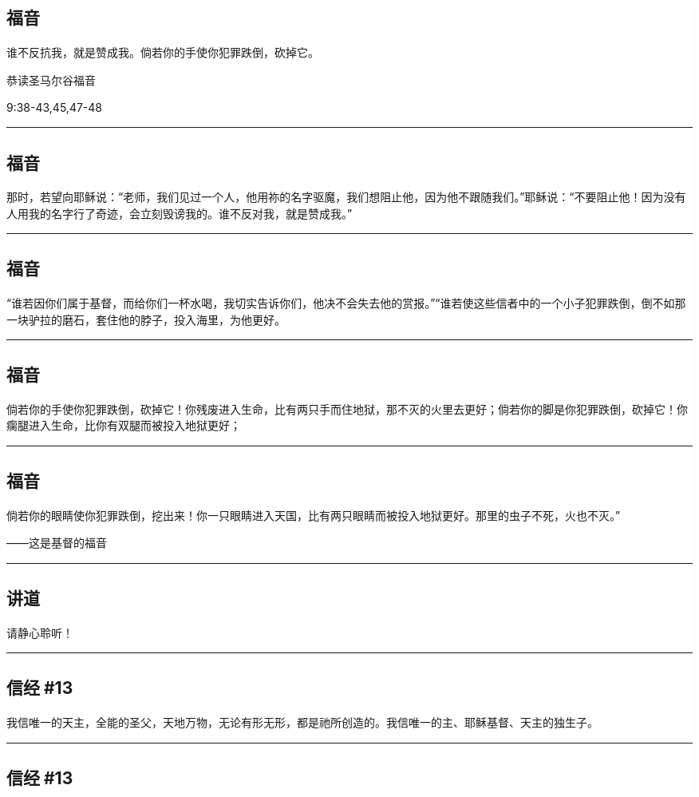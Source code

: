 ## 福音


谁不反抗我，就是赞成我。倘若你的手使你犯罪跌倒，砍掉它。


恭读圣马尔谷福音


9:38-43,45,47-48


---

## 福音

那时，若望向耶稣说：“老师，我们见过一个人，他用祢的名字驱魔，我们想阻止他，因为他不跟随我们。”耶稣说：“不要阻止他！因为没有人用我的名字行了奇迹，会立刻毁谤我的。谁不反对我，就是赞成我。”

---

## 福音

“谁若因你们属于基督，而给你们一杯水喝，我切实告诉你们，他决不会失去他的赏报。”“谁若使这些信者中的一个小子犯罪跌倒，倒不如那一块驴拉的磨石，套住他的脖子，投入海里，为他更好。

---

## 福音

倘若你的手使你犯罪跌倒，砍掉它！你残废进入生命，比有两只手而住地狱，那不灭的火里去更好；倘若你的脚是你犯罪跌倒，砍掉它！你瘸腿进入生命，比你有双腿而被投入地狱更好；

---

## 福音

倘若你的眼睛使你犯罪跌倒，挖出来！你一只眼睛进入天国，比有两只眼睛而被投入地狱更好。那里的虫子不死，火也不灭。”

——这是基督的福音


---

## 讲道

请静心聆听！


---

## 信经 #13

我信唯一的天主，全能的圣父，天地万物，无论有形无形，都是祂所创造的。我信唯一的主、耶稣基督、天主的独生子。

---

## 信经 #13
